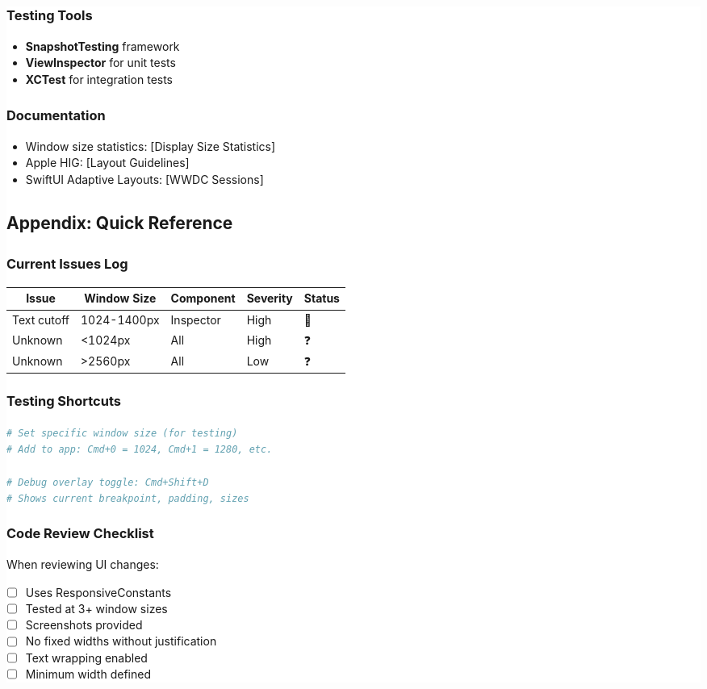 ### Testing Tools
- **SnapshotTesting** framework
- **ViewInspector** for unit tests
- **XCTest** for integration tests

### Documentation
- Window size statistics: [Display Size Statistics]
- Apple HIG: [Layout Guidelines]
- SwiftUI Adaptive Layouts: [WWDC Sessions]

## Appendix: Quick Reference

### Current Issues Log
| Issue | Window Size | Component | Severity | Status |
|-------|-------------|-----------|----------|--------|
| Text cutoff | 1024-1400px | Inspector | High | 🔴 |
| Unknown | <1024px | All | High | ❓ |
| Unknown | >2560px | All | Low | ❓ |

### Testing Shortcuts
```bash
# Set specific window size (for testing)
# Add to app: Cmd+0 = 1024, Cmd+1 = 1280, etc.

# Debug overlay toggle: Cmd+Shift+D
# Shows current breakpoint, padding, sizes
```

### Code Review Checklist
When reviewing UI changes:
- [ ] Uses ResponsiveConstants
- [ ] Tested at 3+ window sizes
- [ ] Screenshots provided
- [ ] No fixed widths without justification
- [ ] Text wrapping enabled
- [ ] Minimum width defined
